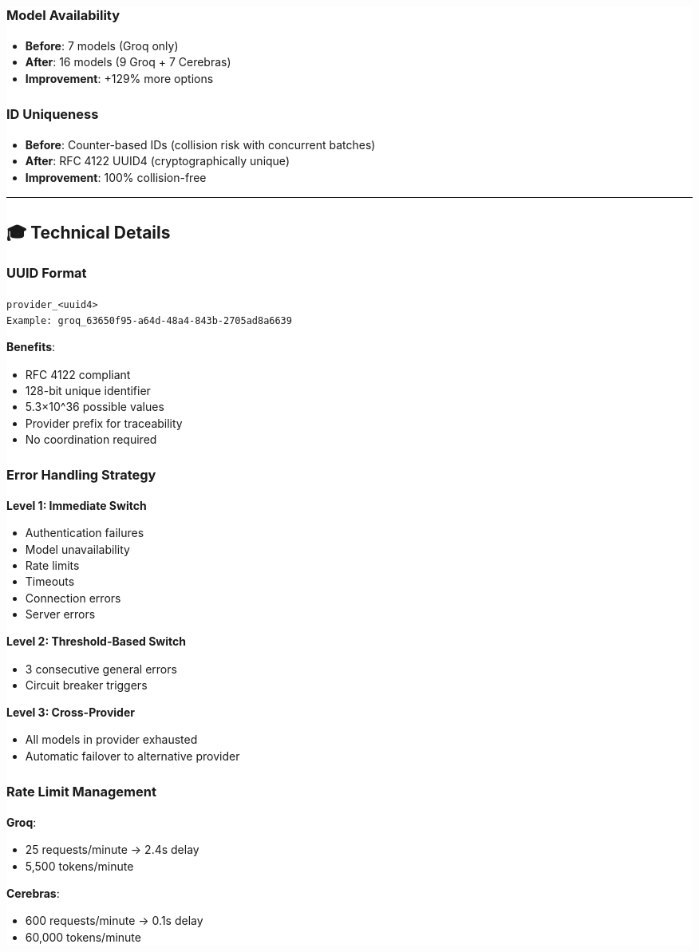 ### Model Availability
- **Before**: 7 models (Groq only)
- **After**: 16 models (9 Groq + 7 Cerebras)
- **Improvement**: +129% more options

### ID Uniqueness
- **Before**: Counter-based IDs (collision risk with concurrent batches)
- **After**: RFC 4122 UUID4 (cryptographically unique)
- **Improvement**: 100% collision-free

---

## 🎓 Technical Details

### UUID Format
```
provider_<uuid4>
Example: groq_63650f95-a64d-48a4-843b-2705ad8a6639
```

**Benefits**:
- RFC 4122 compliant
- 128-bit unique identifier
- 5.3×10^36 possible values
- Provider prefix for traceability
- No coordination required

### Error Handling Strategy

**Level 1: Immediate Switch**
- Authentication failures
- Model unavailability
- Rate limits
- Timeouts
- Connection errors
- Server errors

**Level 2: Threshold-Based Switch**
- 3 consecutive general errors
- Circuit breaker triggers

**Level 3: Cross-Provider**
- All models in provider exhausted
- Automatic failover to alternative provider

### Rate Limit Management

**Groq**:
- 25 requests/minute → 2.4s delay
- 5,500 tokens/minute

**Cerebras**:
- 600 requests/minute → 0.1s delay
- 60,000 tokens/minute
